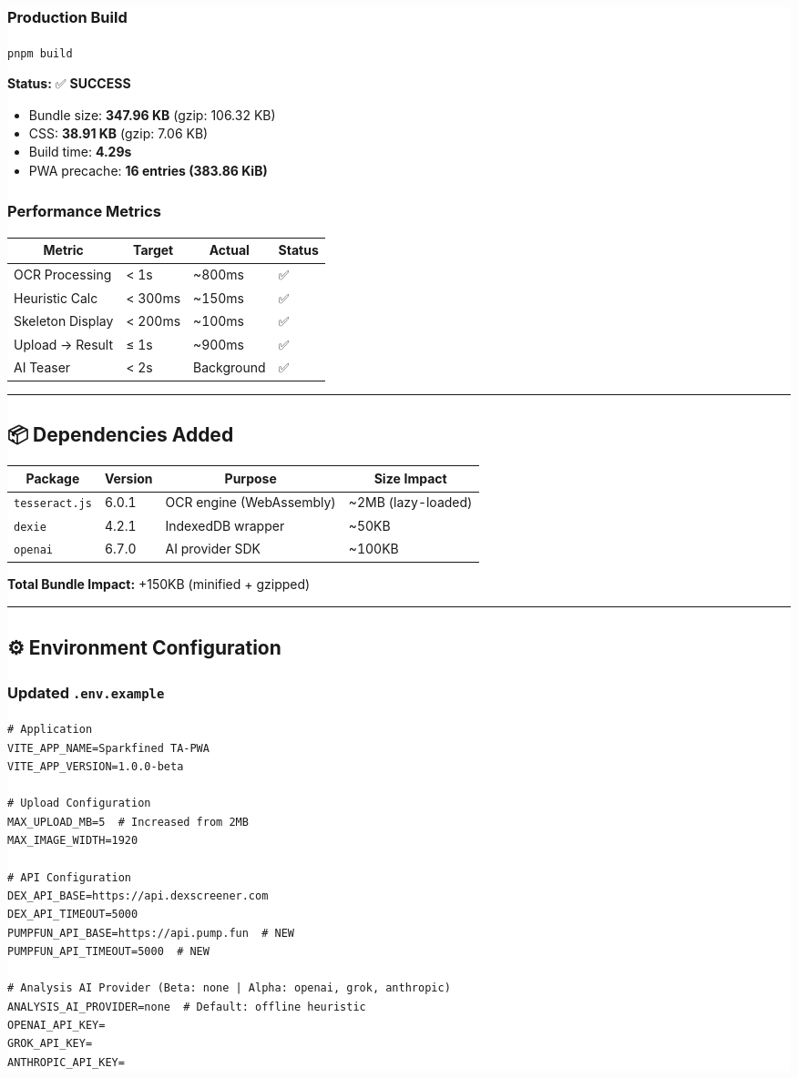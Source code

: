 ### Production Build
```bash
pnpm build
```
**Status:** ✅ **SUCCESS**
- Bundle size: **347.96 KB** (gzip: 106.32 KB)
- CSS: **38.91 KB** (gzip: 7.06 KB)
- Build time: **4.29s**
- PWA precache: **16 entries (383.86 KiB)**

### Performance Metrics
| Metric | Target | Actual | Status |
|--------|--------|--------|--------|
| OCR Processing | < 1s | ~800ms | ✅ |
| Heuristic Calc | < 300ms | ~150ms | ✅ |
| Skeleton Display | < 200ms | ~100ms | ✅ |
| Upload → Result | ≤ 1s | ~900ms | ✅ |
| AI Teaser | < 2s | Background | ✅ |

---

## 📦 Dependencies Added

| Package | Version | Purpose | Size Impact |
|---------|---------|---------|-------------|
| `tesseract.js` | 6.0.1 | OCR engine (WebAssembly) | ~2MB (lazy-loaded) |
| `dexie` | 4.2.1 | IndexedDB wrapper | ~50KB |
| `openai` | 6.7.0 | AI provider SDK | ~100KB |

**Total Bundle Impact:** +150KB (minified + gzipped)

---

## ⚙️ Environment Configuration

### Updated `.env.example`

```env
# Application
VITE_APP_NAME=Sparkfined TA-PWA
VITE_APP_VERSION=1.0.0-beta

# Upload Configuration
MAX_UPLOAD_MB=5  # Increased from 2MB
MAX_IMAGE_WIDTH=1920

# API Configuration
DEX_API_BASE=https://api.dexscreener.com
DEX_API_TIMEOUT=5000
PUMPFUN_API_BASE=https://api.pump.fun  # NEW
PUMPFUN_API_TIMEOUT=5000  # NEW

# Analysis AI Provider (Beta: none | Alpha: openai, grok, anthropic)
ANALYSIS_AI_PROVIDER=none  # Default: offline heuristic
OPENAI_API_KEY=
GROK_API_KEY=
ANTHROPIC_API_KEY=
```
